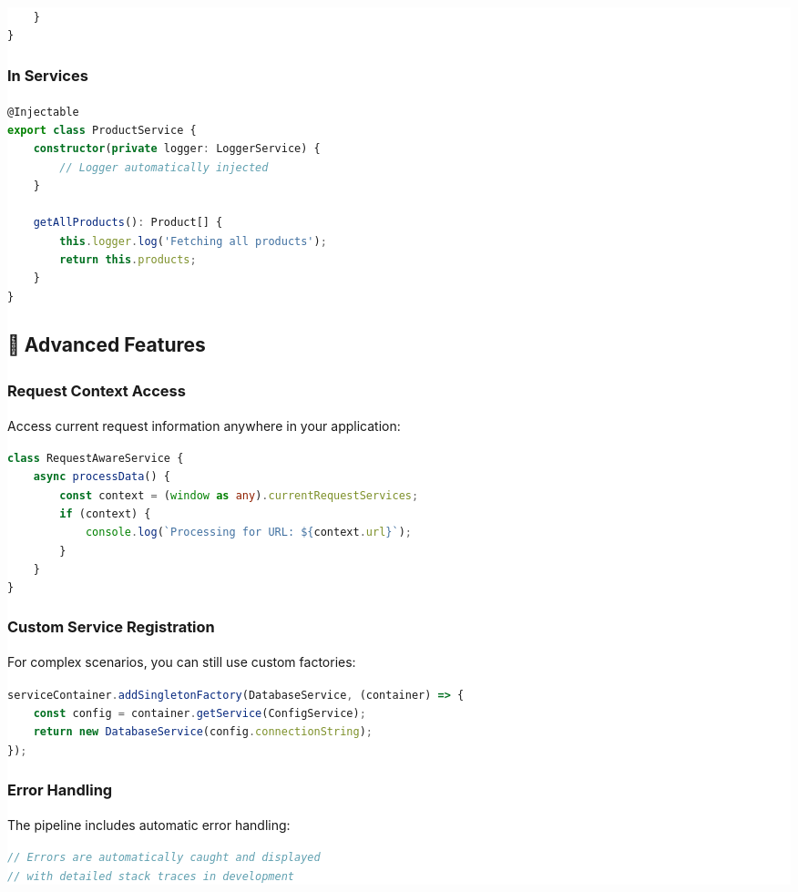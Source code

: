 ```typescript
    }
}
```

### In Services

```typescript
@Injectable
export class ProductService {
    constructor(private logger: LoggerService) {
        // Logger automatically injected
    }

    getAllProducts(): Product[] {
        this.logger.log('Fetching all products');
        return this.products;
    }
}
```

## 🔧 Advanced Features

### Request Context Access

Access current request information anywhere in your application:

```typescript
class RequestAwareService {
    async processData() {
        const context = (window as any).currentRequestServices;
        if (context) {
            console.log(`Processing for URL: ${context.url}`);
        }
    }
}
```

### Custom Service Registration

For complex scenarios, you can still use custom factories:

```typescript
serviceContainer.addSingletonFactory(DatabaseService, (container) => {
    const config = container.getService(ConfigService);
    return new DatabaseService(config.connectionString);
});
```

### Error Handling

The pipeline includes automatic error handling:

```typescript
// Errors are automatically caught and displayed
// with detailed stack traces in development
```
